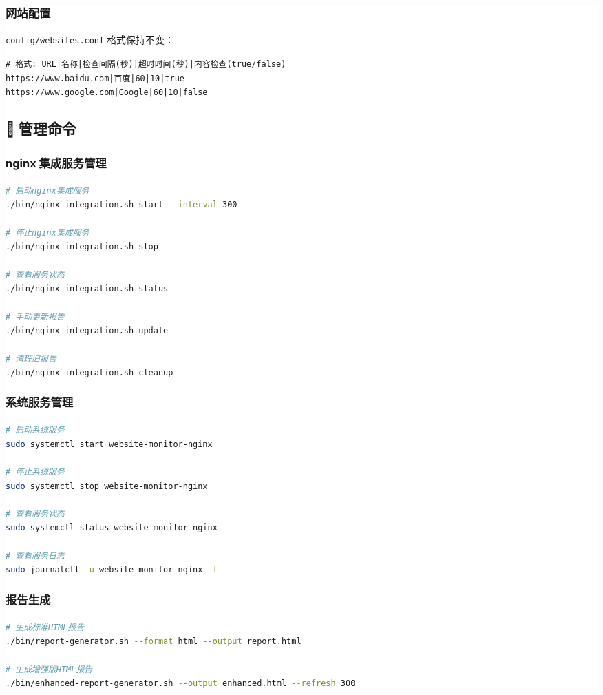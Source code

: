 ### 网站配置

`config/websites.conf` 格式保持不变：

```
# 格式: URL|名称|检查间隔(秒)|超时时间(秒)|内容检查(true/false)
https://www.baidu.com|百度|60|10|true
https://www.google.com|Google|60|10|false
```

## 🔧 管理命令

### nginx 集成服务管理

```bash
# 启动nginx集成服务
./bin/nginx-integration.sh start --interval 300

# 停止nginx集成服务
./bin/nginx-integration.sh stop

# 查看服务状态
./bin/nginx-integration.sh status

# 手动更新报告
./bin/nginx-integration.sh update

# 清理旧报告
./bin/nginx-integration.sh cleanup
```

### 系统服务管理

```bash
# 启动系统服务
sudo systemctl start website-monitor-nginx

# 停止系统服务
sudo systemctl stop website-monitor-nginx

# 查看服务状态
sudo systemctl status website-monitor-nginx

# 查看服务日志
sudo journalctl -u website-monitor-nginx -f
```

### 报告生成

```bash
# 生成标准HTML报告
./bin/report-generator.sh --format html --output report.html

# 生成增强版HTML报告
./bin/enhanced-report-generator.sh --output enhanced.html --refresh 300
```

